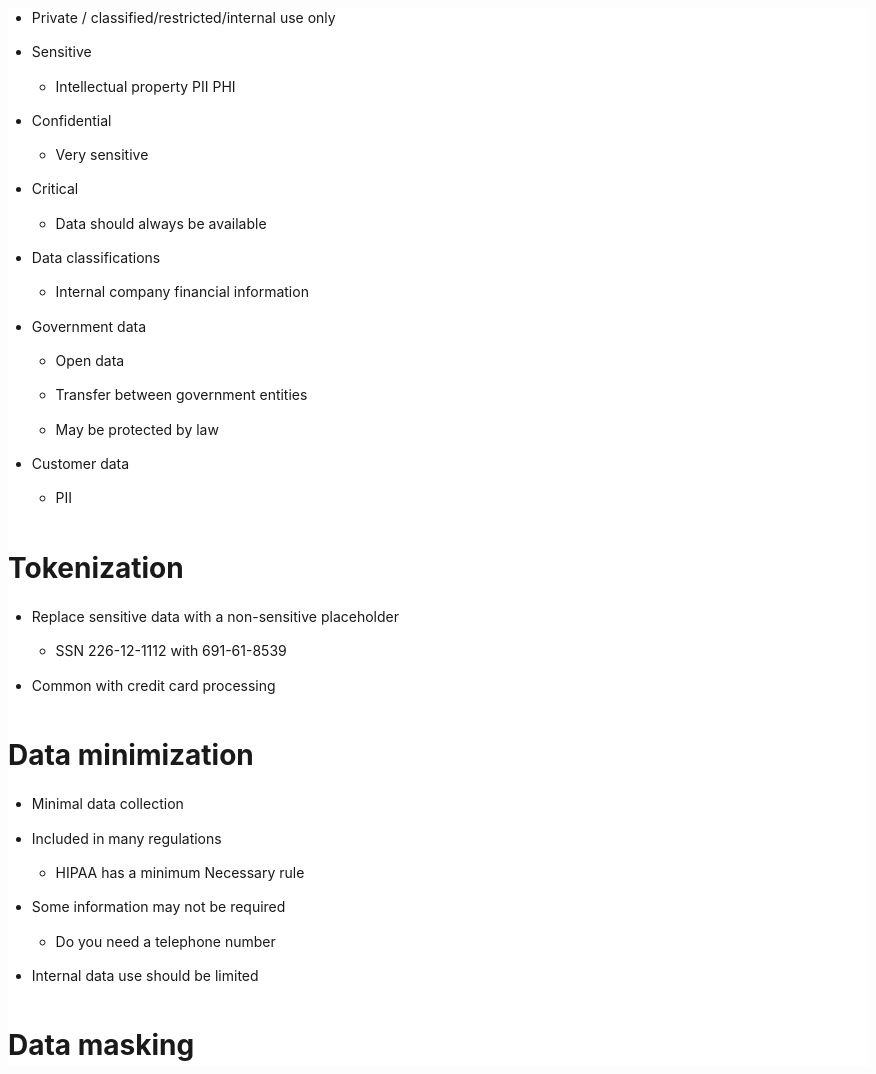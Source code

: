 - Private / classified/restricted/internal use only

- Sensitive 

  - Intellectual property PII PHI

- Confidential

  - Very sensitive

- Critical 

  - Data should always be available

- Data classifications

  - Internal company financial information

- Government data

  - Open data 

  - Transfer between government entities 

  - May be protected by law 

- Customer data 

  - PII



# Tokenization

- Replace sensitive data with a non-sensitive placeholder 

  - SSN 226-12-1112 with 691-61-8539

- Common with credit card processing



# Data minimization

- Minimal data collection



- Included in many regulations

  - HIPAA has a minimum Necessary rule

- Some information may not be required

  - Do you need a telephone number 

- Internal data use should be limited 



# Data masking
